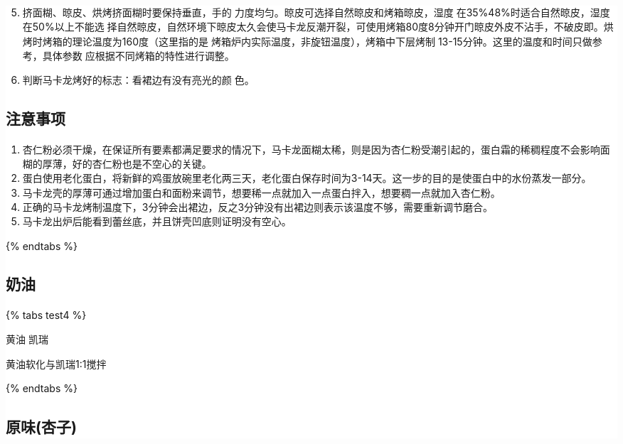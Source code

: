 5. 挤面糊、晾皮、烘烤挤面糊时要保持垂直，手的
力度均匀。晾皮可选择自然晾皮和烤箱晾皮，湿度
在35%48%时适合自然晾皮，湿度在50%以上不能选
择自然晾皮，自然环境下晾皮太久会使马卡龙反潮开裂，可使用烤箱80度8分钟开门晾皮外皮不沾手，不破皮即。烘烤时烤箱的理论温度为160度（这里指的是
烤箱炉内实际温度，非旋钮温度），烤箱中下层烤制
13-15分钟。这里的温度和时间只做参考，具体参数
应根据不同烤箱的特性进行调整。

6. 判断马卡龙烤好的标志：看裙边有没有亮光的颜
色。




## 注意事项
1. 杏仁粉必须干燥，在保证所有要素都满足要求的情况下，马卡龙面糊太稀，则是因为杏仁粉受潮引起的，蛋白霜的稀稠程度不会影响面糊的厚薄，好的杏仁粉也是不空心的关键。
2. 蛋白使用老化蛋白，将新鲜的鸡蛋放碗里老化两三天，老化蛋白保存时间为3-14天。这一步的目的是使蛋白中的水份蒸发一部分。
3. 马卡龙壳的厚薄可通过增加蛋白和面粉来调节，想要稀一点就加入一点蛋白拌入，想要稠一点就加入杏仁粉。
4. 正确的马卡龙烤制温度下，3分钟会出裙边，反之3分钟没有出裙边则表示该温度不够，需要重新调节磨合。
5. 马卡龙出炉后能看到蕾丝底，并且饼壳凹底则证明没有空心。

{% endtabs %}

## 奶油
{% tabs test4 %}

黄油
凯瑞


黄油软化与凯瑞1:1搅拌

{% endtabs %}

## 原味(杏子)